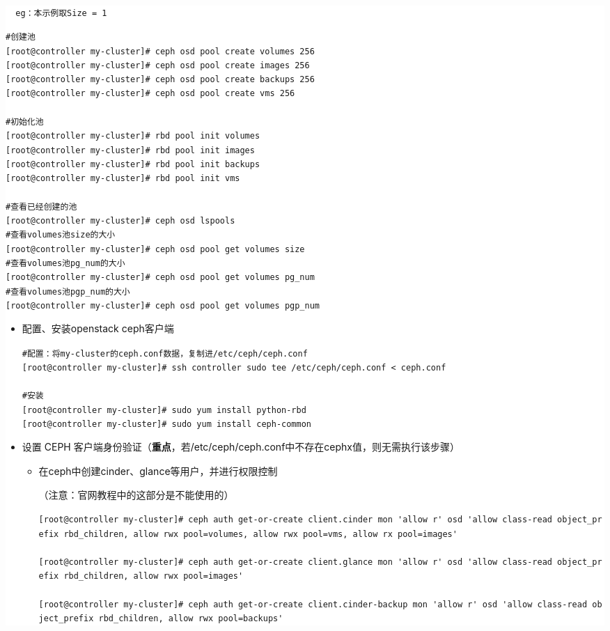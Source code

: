       eg：本示例取Size = 1

  ```shell
  #创建池
  [root@controller my-cluster]# ceph osd pool create volumes 256
  [root@controller my-cluster]# ceph osd pool create images 256
  [root@controller my-cluster]# ceph osd pool create backups 256
  [root@controller my-cluster]# ceph osd pool create vms 256
  
  #初始化池
  [root@controller my-cluster]# rbd pool init volumes
  [root@controller my-cluster]# rbd pool init images
  [root@controller my-cluster]# rbd pool init backups
  [root@controller my-cluster]# rbd pool init vms
  
  #查看已经创建的池
  [root@controller my-cluster]# ceph osd lspools
  #查看volumes池size的大小
  [root@controller my-cluster]# ceph osd pool get volumes size
  #查看volumes池pg_num的大小
  [root@controller my-cluster]# ceph osd pool get volumes pg_num
  #查看volumes池pgp_num的大小
  [root@controller my-cluster]# ceph osd pool get volumes pgp_num
  ```

  

- 配置、安装openstack ceph客户端

  ```shell
  #配置：将my-cluster的ceph.conf数据，复制进/etc/ceph/ceph.conf
  [root@controller my-cluster]# ssh controller sudo tee /etc/ceph/ceph.conf < ceph.conf
  
  #安装
  [root@controller my-cluster]# sudo yum install python-rbd
  [root@controller my-cluster]# sudo yum install ceph-common
  ```

  

- 设置 CEPH 客户端身份验证（**重点**，若/etc/ceph/ceph.conf中不存在cephx值，则无需执行该步骤）

  - 在ceph中创建cinder、glance等用户，并进行权限控制

    （注意：官网教程中的这部分是不能使用的）

    ```shell
    [root@controller my-cluster]# ceph auth get-or-create client.cinder mon 'allow r' osd 'allow class-read object_prefix rbd_children, allow rwx pool=volumes, allow rwx pool=vms, allow rx pool=images'
    
    [root@controller my-cluster]# ceph auth get-or-create client.glance mon 'allow r' osd 'allow class-read object_prefix rbd_children, allow rwx pool=images'
    
    [root@controller my-cluster]# ceph auth get-or-create client.cinder-backup mon 'allow r' osd 'allow class-read object_prefix rbd_children, allow rwx pool=backups'
    ```

    
